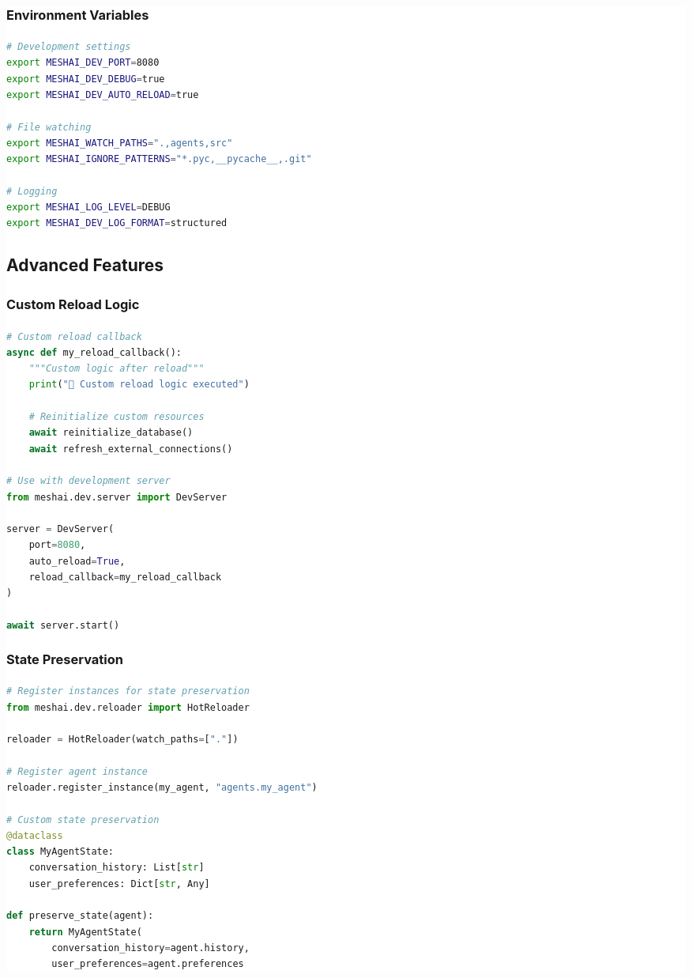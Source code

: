 ### Environment Variables

```bash
# Development settings
export MESHAI_DEV_PORT=8080
export MESHAI_DEV_DEBUG=true
export MESHAI_DEV_AUTO_RELOAD=true

# File watching
export MESHAI_WATCH_PATHS=".,agents,src"
export MESHAI_IGNORE_PATTERNS="*.pyc,__pycache__,.git"

# Logging
export MESHAI_LOG_LEVEL=DEBUG
export MESHAI_DEV_LOG_FORMAT=structured
```

## Advanced Features

### Custom Reload Logic

```python
# Custom reload callback
async def my_reload_callback():
    """Custom logic after reload"""
    print("🔄 Custom reload logic executed")
    
    # Reinitialize custom resources
    await reinitialize_database()
    await refresh_external_connections()

# Use with development server
from meshai.dev.server import DevServer

server = DevServer(
    port=8080,
    auto_reload=True,
    reload_callback=my_reload_callback
)

await server.start()
```

### State Preservation

```python
# Register instances for state preservation
from meshai.dev.reloader import HotReloader

reloader = HotReloader(watch_paths=["."])

# Register agent instance
reloader.register_instance(my_agent, "agents.my_agent")

# Custom state preservation
@dataclass
class MyAgentState:
    conversation_history: List[str]
    user_preferences: Dict[str, Any]
    
def preserve_state(agent):
    return MyAgentState(
        conversation_history=agent.history,
        user_preferences=agent.preferences
```